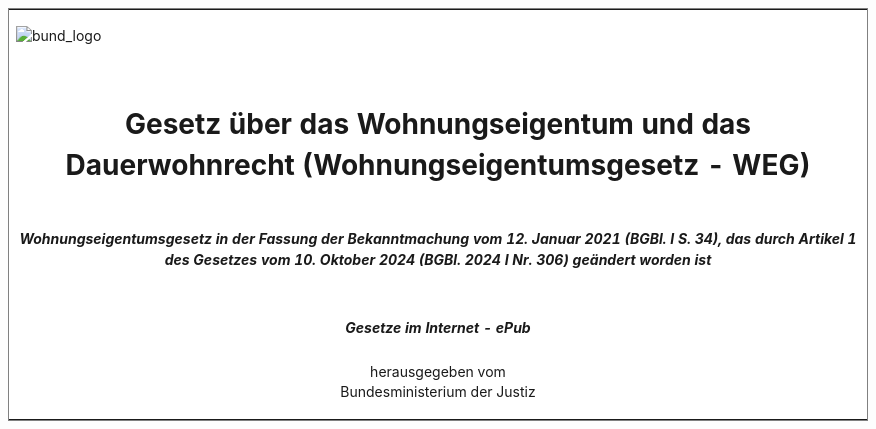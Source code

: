 <span id="DECKBLATT.html"></span>

<table border="0" frame="border" width="100%">

<tr valign="top">

<td align="left">

![bund\_logo](BfJ_2021_Web_de_de.gif)

</td>

<td align="right">

 

</td>

</tr>

<tr align="center" valign="middle">

<td colspan="2">

# Gesetz über das Wohnungseigentum und das Dauerwohnrecht (Wohnungseigentumsgesetz - WEG)

</td>

</tr>

<tr align="center" valign="middle">

<td colspan="2">

##### Wohnungseigentumsgesetz in der Fassung der Bekanntmachung vom 12. Januar 2021 (BGBl. I S. 34), das durch Artikel 1 des Gesetzes vom 10. Oktober 2024 (BGBl. 2024 I Nr. 306) geändert worden ist

</td>

</tr>

<tr align="center" valign="middle">

<td colspan="2">

  
  

##### Gesetze im Internet - ePub  
  
herausgegeben vom  
Bundesministerium der Justiz

</td>

</tr>

<tr align="center" valign="bottom">
